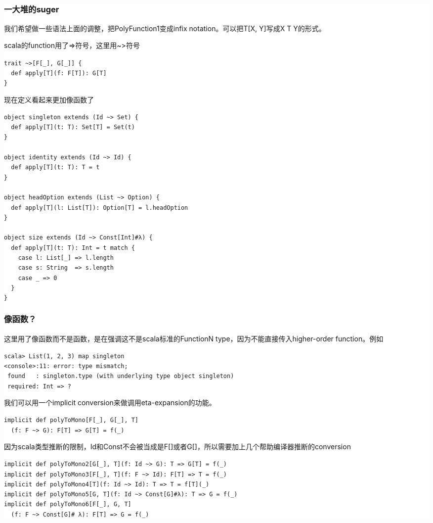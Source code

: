 ### 一大堆的suger
我们希望做一些语法上面的调整，把PolyFunction1变成infix notation。可以把T[X, Y]写成X T Y的形式。

scala的function用了=>符号，这里用~>符号
```
trait ~>[F[_], G[_]] {
  def apply[T](f: F[T]): G[T]
}
```
现在定义看起来更加像函数了
```
object singleton extends (Id ~> Set) {
  def apply[T](t: T): Set[T] = Set(t)
}

object identity extends (Id ~> Id) {
  def apply[T](t: T): T = t
}

object headOption extends (List ~> Option) {
  def apply[T](l: List[T]): Option[T] = l.headOption
}

object size extends (Id ~> Const[Int]#λ) {
  def apply[T](t: T): Int = t match {
    case l: List[_] => l.length
    case s: String  => s.length
    case _ => 0
  }
}
```

### 像函数？
这里用了像函数而不是函数，是在强调这不是scala标准的FunctionN type，因为不能直接传入higher-order function。例如
```
scala> List(1, 2, 3) map singleton
<console>:11: error: type mismatch;
 found   : singleton.type (with underlying type object singleton)
 required: Int => ?
```
我们可以用一个implicit conversion来做调用eta-expansion的功能。
```
implicit def polyToMono[F[_], G[_], T]
  (f: F ~> G): F[T] => G[T] = f(_)
```
因为scala类型推断的限制，Id和Const不会被当成是F[]或者G[]，所以需要加上几个帮助编译器推断的conversion
```
implicit def polyToMono2[G[_], T](f: Id ~> G): T => G[T] = f(_)
implicit def polyToMono3[F[_], T](f: F ~> Id): F[T] => T = f(_)
implicit def polyToMono4[T](f: Id ~> Id): T => T = f[T](_)
implicit def polyToMono5[G, T](f: Id ~> Const[G]#λ): T => G = f(_)
implicit def polyToMono6[F[_], G, T]
  (f: F ~> Const[G]# λ): F[T] => G = f(_)
```
